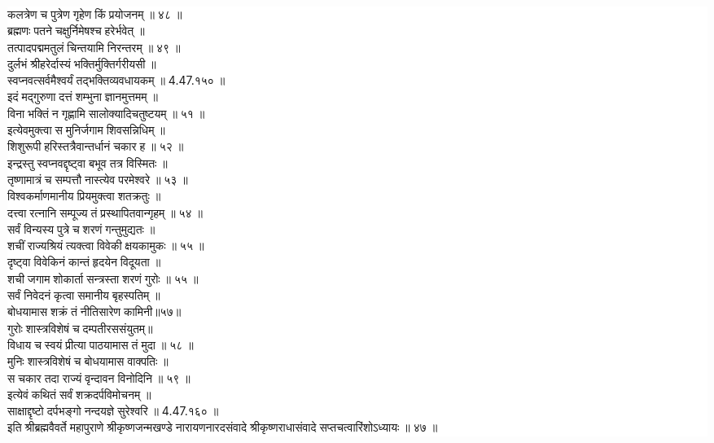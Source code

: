 कलत्रेण च पुत्रेण गृहेण किं प्रयोजनम् ॥ ४८ ॥  
ब्रह्मणः पतने चक्षुर्निमेषश्च हरेर्भवेत् ॥  
तत्पादपद्ममतुलं चिन्तयामि निरन्तरम् ॥ ४९ ॥  
दुर्लभं श्रीहरेर्दास्यं भक्तिर्मुक्तिर्गरीयसी ॥  
स्वप्नवत्सर्वमैश्वर्यं तद्भक्तिव्यवधायकम् ॥ 4.47.१५० ॥  
इदं मद्गुरुणा दत्तं शम्भुना ज्ञानमुत्तमम् ॥  
विना भक्तिं न गृह्णामि सालोक्यादिचतुष्टयम् ॥ ५१ ॥  
इत्येवमुक्त्वा स मुनिर्जगाम शिवसन्निधिम् ॥  
शिशुरूपी हरिस्तत्रैवान्तर्धानं चकार ह ॥ ५२ ॥  
इन्द्रस्तु स्वप्नवद्दृष्ट्वा बभूव तत्र विस्मितः ॥  
तृष्णामात्रं च सम्पत्तौ नास्त्येव परमेश्वरे ॥ ५३ ॥  
विश्वकर्माणमानीय प्रियमुक्त्वा शतक्रतुः ॥  
दत्त्वा रत्नानि सम्पूज्य तं प्रस्थापितवान्गृहम् ॥ ५४ ॥  
सर्वं विन्यस्य पुत्रे च शरणं गन्तुमुद्यतः ॥  
शचीं राज्यश्रियं त्यक्त्वा विवेकी क्षयकामुकः ॥ ५५ ॥  
दृष्ट्वा विवेकिनं कान्तं हृदयेन विदूयता ॥  
शची जगाम शोकार्ता सन्त्रस्ता शरणं गुरोः ॥ ५५ ॥  
सर्वं निवेदनं कृत्वा समानीय बृहस्पतिम् ॥  
बोधयामास शक्रं तं नीतिसारेण कामिनी॥५७॥  
गुरोः शास्त्रविशेषं च दम्पतीरससंयुतम्॥  
विधाय च स्वयं प्रीत्या पाठयामास तं मुदा ॥ ५८ ॥  
मुनिः शास्त्रविशेषं च बोधयामास वाक्पतिः ॥  
स चकार तदा राज्यं वृन्दावन विनोदिनि ॥ ५९ ॥  
इत्येवं कथितं सर्वं शक्रदर्पविमोचनम् ॥  
साक्षाद्दृष्टो दर्पभङ्गो नन्दयज्ञे सुरेश्वरि ॥ 4.47.१६० ॥  
इति श्रीब्रह्मवैवर्ते महापुराणे श्रीकृष्णजन्मखण्डे नारायणनारदसंवादे श्रीकृष्णराधासंवादे सप्तचत्वारिंशोऽध्यायः ॥ ४७ ॥